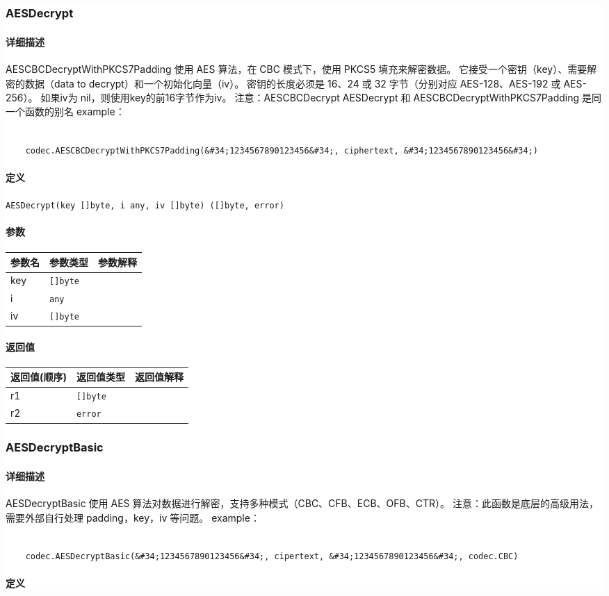 
### AESDecrypt

#### 详细描述
AESCBCDecryptWithPKCS7Padding 使用 AES 算法，在 CBC 模式下，使用 PKCS5 填充来解密数据。
它接受一个密钥（key）、需要解密的数据（data to decrypt）和一个初始化向量（iv）。
密钥的长度必须是 16、24 或 32 字节（分别对应 AES-128、AES-192 或 AES-256）。
如果iv为 nil，则使用key的前16字节作为iv。
注意：AESCBCDecrypt AESDecrypt 和 AESCBCDecryptWithPKCS7Padding 是同一个函数的别名
example：
```

	codec.AESCBCDecryptWithPKCS7Padding(&#34;1234567890123456&#34;, ciphertext, &#34;1234567890123456&#34;)

```


#### 定义

`AESDecrypt(key []byte, i any, iv []byte) ([]byte, error)`

#### 参数
|参数名|参数类型|参数解释|
|:-----------|:---------- |:-----------|
| key | `[]byte` |   |
| i | `any` |   |
| iv | `[]byte` |   |

#### 返回值
|返回值(顺序)|返回值类型|返回值解释|
|:-----------|:---------- |:-----------|
| r1 | `[]byte` |   |
| r2 | `error` |   |


### AESDecryptBasic

#### 详细描述
AESDecryptBasic 使用 AES 算法对数据进行解密，支持多种模式（CBC、CFB、ECB、OFB、CTR）。
注意：此函数是底层的高级用法，需要外部自行处理 padding，key，iv 等问题。
example：
```

	codec.AESDecryptBasic(&#34;1234567890123456&#34;, cipertext, &#34;1234567890123456&#34;, codec.CBC)

```


#### 定义
